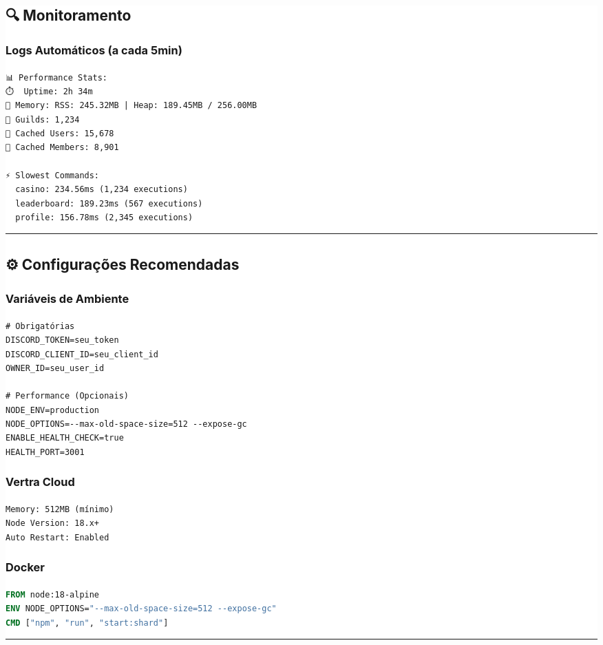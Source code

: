 ## 🔍 Monitoramento

### Logs Automáticos (a cada 5min)
```
📊 Performance Stats:
⏱️  Uptime: 2h 34m
💾 Memory: RSS: 245.32MB | Heap: 189.45MB / 256.00MB
🏰 Guilds: 1,234
👥 Cached Users: 15,678
📝 Cached Members: 8,901

⚡ Slowest Commands:
  casino: 234.56ms (1,234 executions)
  leaderboard: 189.23ms (567 executions)
  profile: 156.78ms (2,345 executions)
```

---

## ⚙️ Configurações Recomendadas

### Variáveis de Ambiente
```env
# Obrigatórias
DISCORD_TOKEN=seu_token
DISCORD_CLIENT_ID=seu_client_id
OWNER_ID=seu_user_id

# Performance (Opcionais)
NODE_ENV=production
NODE_OPTIONS=--max-old-space-size=512 --expose-gc
ENABLE_HEALTH_CHECK=true
HEALTH_PORT=3001
```

### Vertra Cloud
```
Memory: 512MB (mínimo)
Node Version: 18.x+
Auto Restart: Enabled
```

### Docker
```dockerfile
FROM node:18-alpine
ENV NODE_OPTIONS="--max-old-space-size=512 --expose-gc"
CMD ["npm", "run", "start:shard"]
```

---
